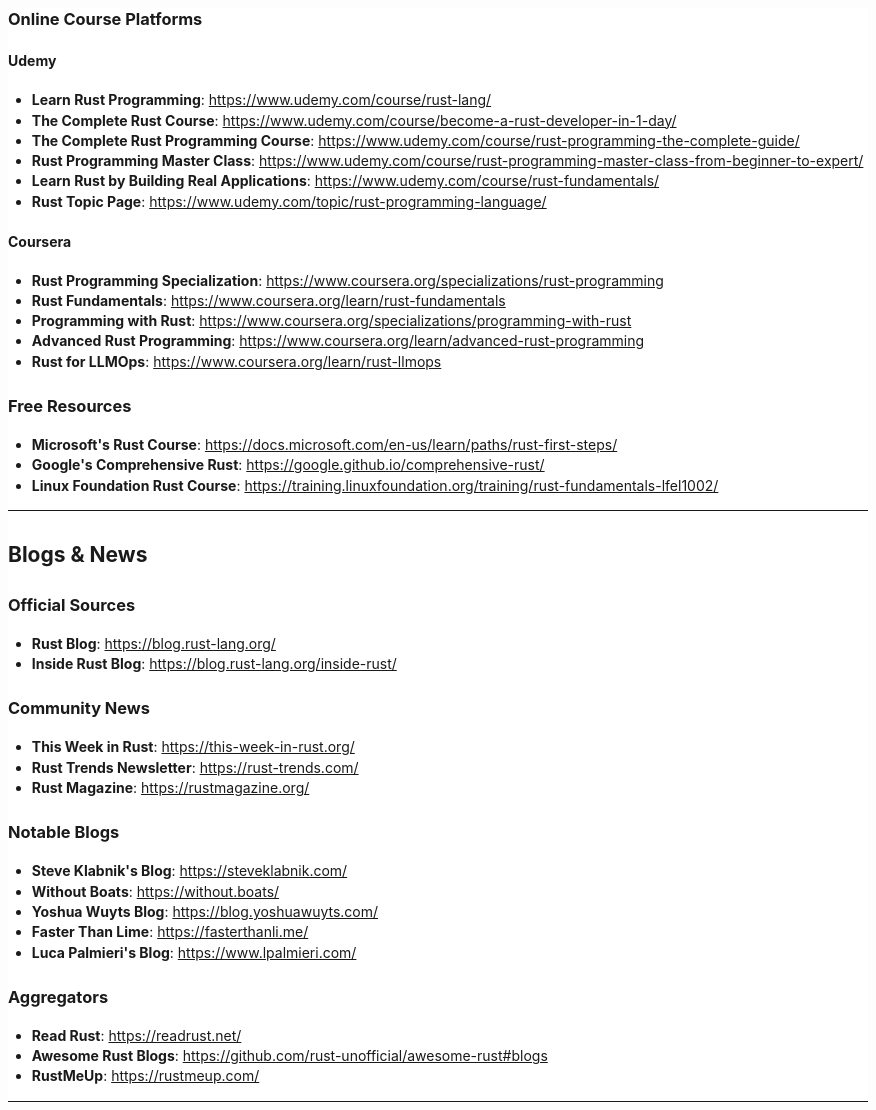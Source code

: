 ### Online Course Platforms

#### Udemy
- **Learn Rust Programming**: https://www.udemy.com/course/rust-lang/
- **The Complete Rust Course**: https://www.udemy.com/course/become-a-rust-developer-in-1-day/
- **The Complete Rust Programming Course**: https://www.udemy.com/course/rust-programming-the-complete-guide/
- **Rust Programming Master Class**: https://www.udemy.com/course/rust-programming-master-class-from-beginner-to-expert/
- **Learn Rust by Building Real Applications**: https://www.udemy.com/course/rust-fundamentals/
- **Rust Topic Page**: https://www.udemy.com/topic/rust-programming-language/

#### Coursera
- **Rust Programming Specialization**: https://www.coursera.org/specializations/rust-programming
- **Rust Fundamentals**: https://www.coursera.org/learn/rust-fundamentals
- **Programming with Rust**: https://www.coursera.org/specializations/programming-with-rust
- **Advanced Rust Programming**: https://www.coursera.org/learn/advanced-rust-programming
- **Rust for LLMOps**: https://www.coursera.org/learn/rust-llmops

### Free Resources
- **Microsoft's Rust Course**: https://docs.microsoft.com/en-us/learn/paths/rust-first-steps/
- **Google's Comprehensive Rust**: https://google.github.io/comprehensive-rust/
- **Linux Foundation Rust Course**: https://training.linuxfoundation.org/training/rust-fundamentals-lfel1002/

---

## Blogs & News

### Official Sources
- **Rust Blog**: https://blog.rust-lang.org/
- **Inside Rust Blog**: https://blog.rust-lang.org/inside-rust/

### Community News
- **This Week in Rust**: https://this-week-in-rust.org/
- **Rust Trends Newsletter**: https://rust-trends.com/
- **Rust Magazine**: https://rustmagazine.org/

### Notable Blogs
- **Steve Klabnik's Blog**: https://steveklabnik.com/
- **Without Boats**: https://without.boats/
- **Yoshua Wuyts Blog**: https://blog.yoshuawuyts.com/
- **Faster Than Lime**: https://fasterthanli.me/
- **Luca Palmieri's Blog**: https://www.lpalmieri.com/

### Aggregators
- **Read Rust**: https://readrust.net/
- **Awesome Rust Blogs**: https://github.com/rust-unofficial/awesome-rust#blogs
- **RustMeUp**: https://rustmeup.com/

---